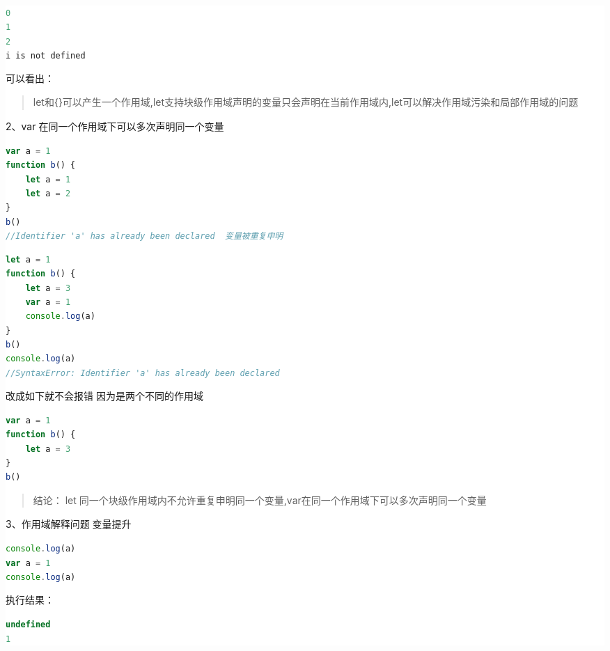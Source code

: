 ```js
0
1
2
i is not defined
```

可以看出：

> let和{}可以产生一个作用域,let支持块级作用域声明的变量只会声明在当前作用域内,let可以解决作用域污染和局部作用域的问题

2、var 在同一个作用域下可以多次声明同一个变量

```js
var a = 1
function b() {
    let a = 1
    let a = 2
}
b()
//Identifier 'a' has already been declared  变量被重复申明
```

```js
let a = 1
function b() {
    let a = 3
    var a = 1
    console.log(a)
}
b()
console.log(a)
//SyntaxError: Identifier 'a' has already been declared
```

改成如下就不会报错 因为是两个不同的作用域

```js
var a = 1
function b() {
    let a = 3
}
b()
```

> 结论： let 同一个块级作用域内不允许重复申明同一个变量,var在同一个作用域下可以多次声明同一个变量

3、作用域解释问题 变量提升

```js
console.log(a)
var a = 1
console.log(a)
```

执行结果：

```js
undefined
1
```

